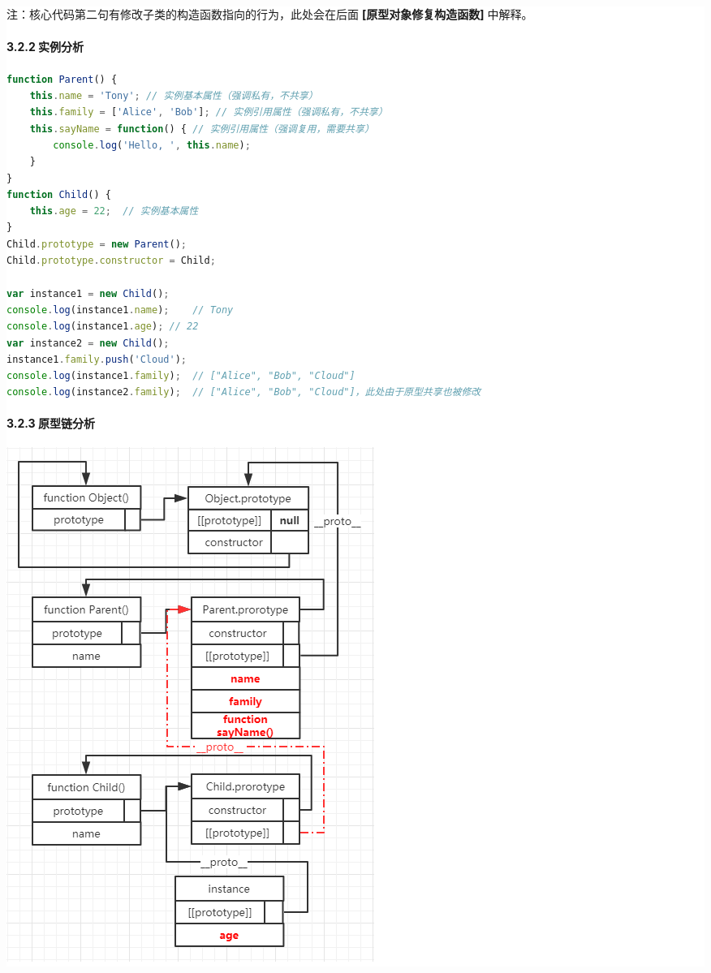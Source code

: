 注：核心代码第二句有修改子类的构造函数指向的行为，此处会在后面 **[原型对象修复构造函数]**
中解释。

#### 3.2.2 实例分析

``` javascript
function Parent() {
    this.name = 'Tony';	// 实例基本属性（强调私有，不共享）
    this.family = ['Alice', 'Bob'];	// 实例引用属性（强调私有，不共享）
    this.sayName = function() {	// 实例引用属性（强调复用，需要共享）
        console.log('Hello, ', this.name);
    }
}
function Child() {
    this.age = 22;	// 实例基本属性
}
Child.prototype = new Parent();
Child.prototype.constructor = Child;

var instance1 = new Child();
console.log(instance1.name);	// Tony
console.log(instance1.age);	// 22
var instance2 = new Child();
instance1.family.push('Cloud');
console.log(instance1.family);	// ["Alice", "Bob", "Cloud"]
console.log(instance2.family);	// ["Alice", "Bob", "Cloud"]，此处由于原型共享也被修改
```

#### 3.2.3 原型链分析

![原型链继承](https://github.com/Christy11/Blog/blob/master/images/inheritance/2.png)
